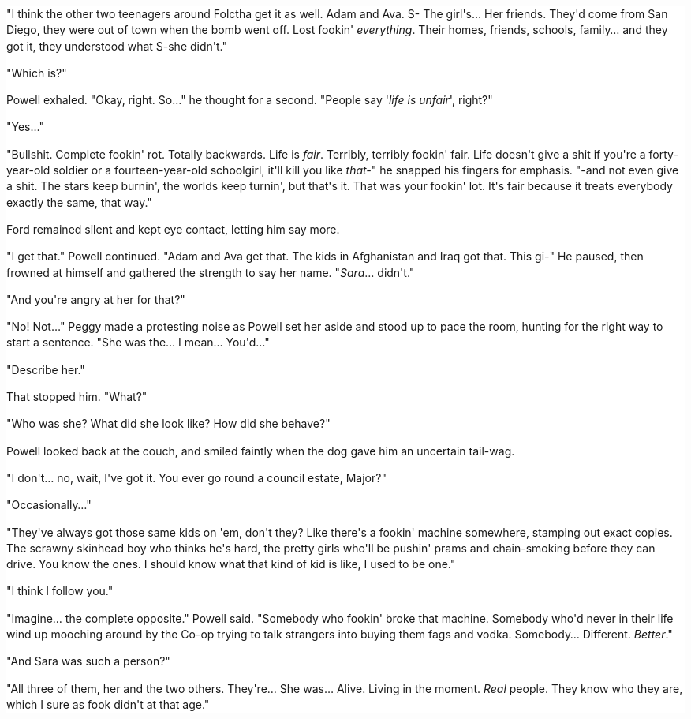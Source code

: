 "I think the other two teenagers around Folctha get it as well. Adam and Ava.
S- The girl's… Her friends. They'd come from San Diego, they were out of town
when the bomb went off. Lost fookin' _everything_. Their homes, friends,
schools, family… and they got it, they understood what S-she didn't."

"Which is?"

Powell exhaled. "Okay, right. So…" he thought for a second. "People say '_life
is unfair_', right?"

"Yes…"

"Bullshit. Complete fookin' rot. Totally backwards. Life is _fair_. Terribly,
terribly fookin' fair. Life doesn't give a shit if you're a forty-year-old
soldier or a fourteen-year-old schoolgirl, it'll kill you like _that-_" he
snapped his fingers for emphasis. "-and not even give a shit. The stars keep
burnin', the worlds keep turnin', but that's it. That was your fookin' lot.
It's fair because it treats everybody exactly the same, that way."

Ford remained silent and kept eye contact, letting him say more.

"I get that." Powell continued. "Adam and Ava get that. The kids in
Afghanistan and Iraq got that. This gi-" He paused, then frowned at himself
and gathered the strength to say her name. "_Sara_… didn't."

"And you're angry at her for that?"

"No! Not…" Peggy made a protesting noise as Powell set her aside and stood up
to pace the room, hunting for the right way to start a sentence. "She was the…
I mean… You'd…"

"Describe her."

That stopped him. "What?"

"Who was she? What did she look like? How did she behave?"

Powell looked back at the couch, and smiled faintly when the dog gave him an
uncertain tail-wag.

"I don't… no, wait, I've got it. You ever go round a council estate, Major?"

"Occasionally…"

"They've always got those same kids on 'em, don't they? Like there's a fookin'
machine somewhere, stamping out exact copies. The scrawny skinhead boy who
thinks he's hard, the pretty girls who'll be pushin' prams and chain-smoking
before they can drive. You know the ones. I should know what that kind of kid
is like, I used to be one."

"I think I follow you."

"Imagine… the complete opposite." Powell said. "Somebody who fookin' broke
that machine. Somebody who'd never in their life wind up mooching around by
the Co-op trying to talk strangers into buying them fags and vodka. Somebody…
Different. _Better_."

"And Sara was such a person?"

"All three of them, her and the two others. They're… She was… Alive. Living in
the moment. _Real_ people. They know who they are, which I sure as fook didn't
at that age."
